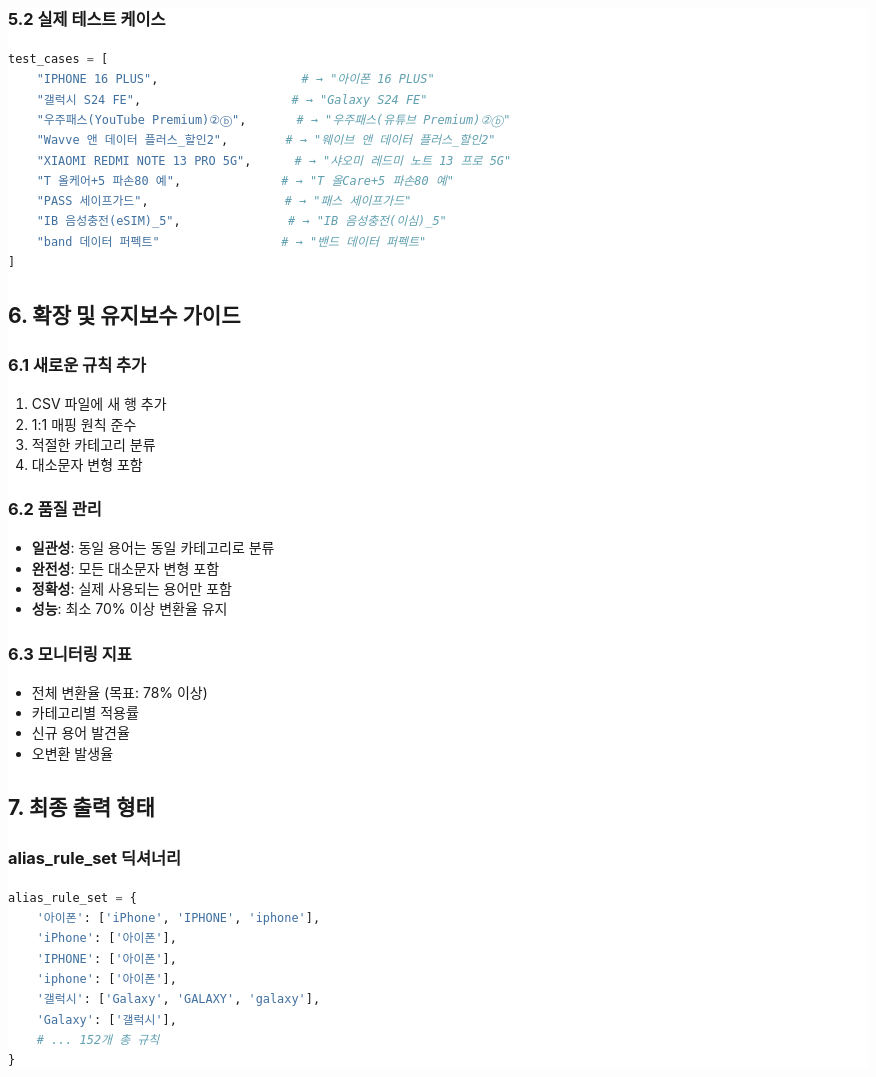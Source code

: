 ### 5.2 실제 테스트 케이스
```python
test_cases = [
    "IPHONE 16 PLUS",                    # → "아이폰 16 PLUS"
    "갤럭시 S24 FE",                     # → "Galaxy S24 FE"
    "우주패스(YouTube Premium)②ⓑ",       # → "우주패스(유튜브 Premium)②ⓑ"
    "Wavve 앤 데이터 플러스_할인2",        # → "웨이브 앤 데이터 플러스_할인2"
    "XIAOMI REDMI NOTE 13 PRO 5G",      # → "샤오미 레드미 노트 13 프로 5G"
    "T 올케어+5 파손80 예",              # → "T 올Care+5 파손80 예"
    "PASS 세이프가드",                   # → "패스 세이프가드"
    "IB 음성충전(eSIM)_5",               # → "IB 음성충전(이심)_5"
    "band 데이터 퍼펙트"                 # → "밴드 데이터 퍼펙트"
]
```

## 6. 확장 및 유지보수 가이드

### 6.1 새로운 규칙 추가
1. CSV 파일에 새 행 추가
2. 1:1 매핑 원칙 준수
3. 적절한 카테고리 분류
4. 대소문자 변형 포함

### 6.2 품질 관리
- **일관성**: 동일 용어는 동일 카테고리로 분류
- **완전성**: 모든 대소문자 변형 포함
- **정확성**: 실제 사용되는 용어만 포함
- **성능**: 최소 70% 이상 변환율 유지

### 6.3 모니터링 지표
- 전체 변환율 (목표: 78% 이상)
- 카테고리별 적용률
- 신규 용어 발견율
- 오변환 발생율

## 7. 최종 출력 형태

### alias_rule_set 딕셔너리
```python
alias_rule_set = {
    '아이폰': ['iPhone', 'IPHONE', 'iphone'],
    'iPhone': ['아이폰'],
    'IPHONE': ['아이폰'],
    'iphone': ['아이폰'],
    '갤럭시': ['Galaxy', 'GALAXY', 'galaxy'],
    'Galaxy': ['갤럭시'],
    # ... 152개 총 규칙
}
```
